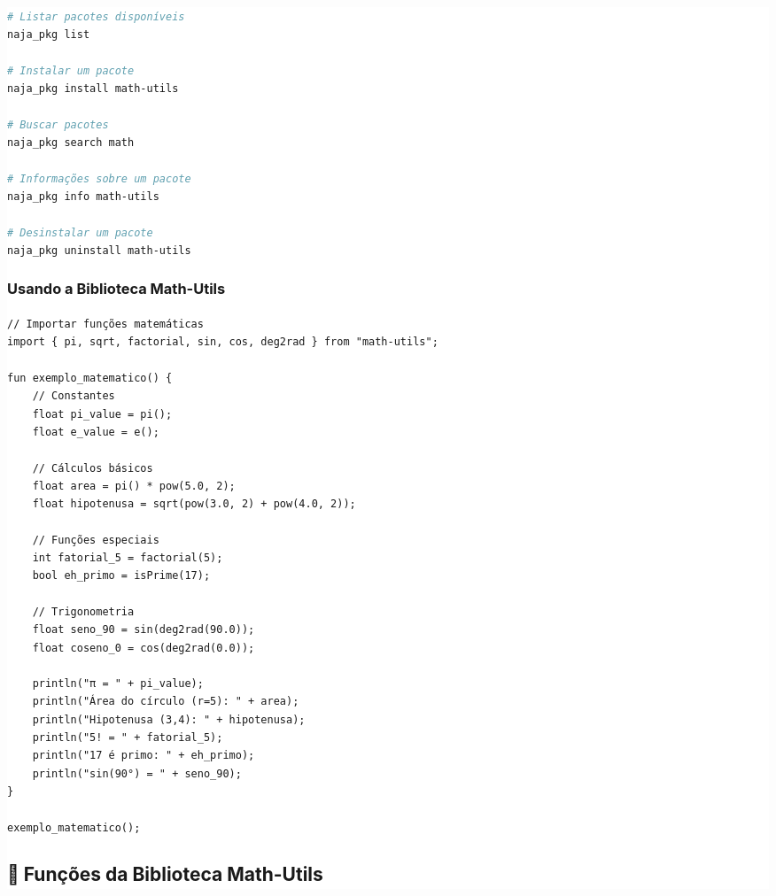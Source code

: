 ```bash
# Listar pacotes disponíveis
naja_pkg list

# Instalar um pacote
naja_pkg install math-utils

# Buscar pacotes
naja_pkg search math

# Informações sobre um pacote
naja_pkg info math-utils

# Desinstalar um pacote
naja_pkg uninstall math-utils
```

### Usando a Biblioteca Math-Utils

```naja
// Importar funções matemáticas
import { pi, sqrt, factorial, sin, cos, deg2rad } from "math-utils";

fun exemplo_matematico() {
    // Constantes
    float pi_value = pi();
    float e_value = e();
    
    // Cálculos básicos
    float area = pi() * pow(5.0, 2);
    float hipotenusa = sqrt(pow(3.0, 2) + pow(4.0, 2));
    
    // Funções especiais
    int fatorial_5 = factorial(5);
    bool eh_primo = isPrime(17);
    
    // Trigonometria
    float seno_90 = sin(deg2rad(90.0));
    float coseno_0 = cos(deg2rad(0.0));
    
    println("π = " + pi_value);
    println("Área do círculo (r=5): " + area);
    println("Hipotenusa (3,4): " + hipotenusa);
    println("5! = " + fatorial_5);
    println("17 é primo: " + eh_primo);
    println("sin(90°) = " + seno_90);
}

exemplo_matematico();
```

## 🧮 Funções da Biblioteca Math-Utils
